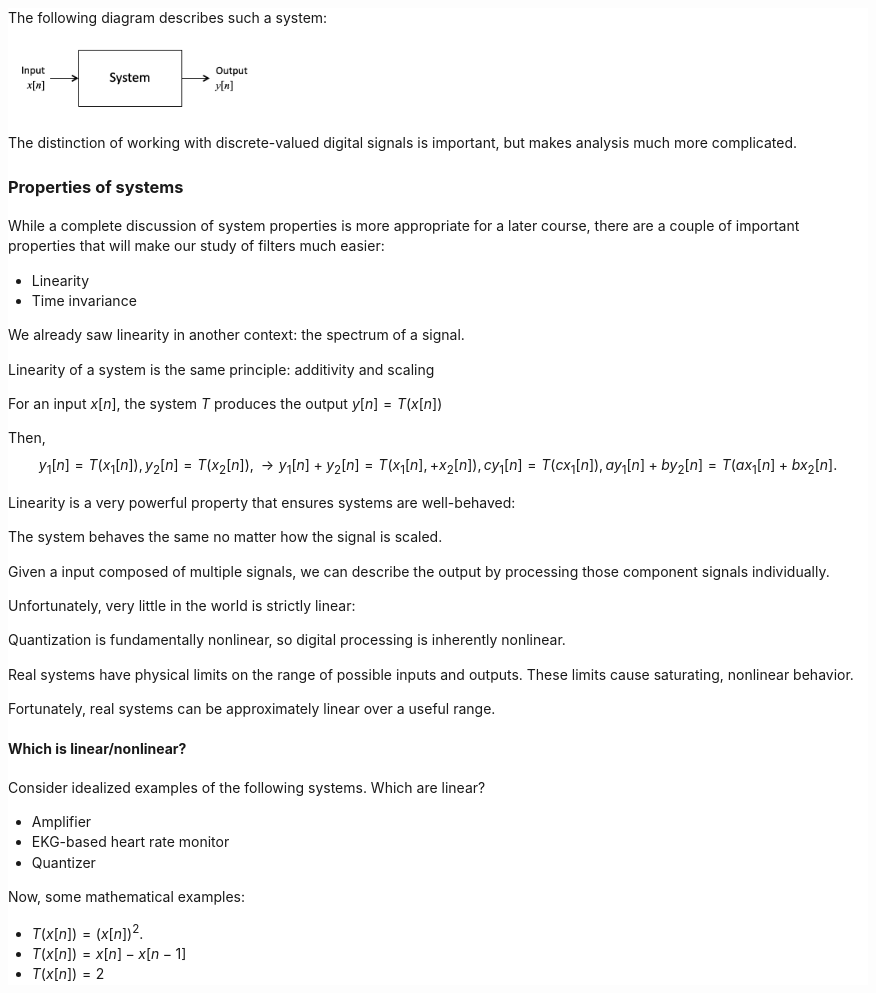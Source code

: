 The following diagram describes such a system:
<div style="float;"><img src=".//media/image8.png" width="250px"></div>

The distinction of working with discrete-valued digital signals is important, but makes analysis much more complicated.


### Properties of systems

While a complete discussion of system properties is more appropriate for a later course, there are a couple of important properties that will make our study of filters much easier:
- Linearity
- Time invariance

We already saw linearity in another context: the spectrum of a signal.

Linearity of a system is the same principle: additivity and scaling

For an input $x[n]$, the system $T$ produces the output
$y[n] = T(x[n])$

Then,
$$y_1[n] = T(x_1[n]), y_2[n] = T(x_2[n]), \rightarrow y_1[n] + y_2[n] = T(x_1[n], + x_2[n]), cy_1[n] = T(cx_1[n]), ay_1[n] + by_2[n] = T(ax_1[n] + bx_2[n].$$

Linearity is a very powerful property that ensures systems are well-behaved:

The system behaves the same no matter how the signal is scaled.

Given a input composed of multiple signals, we can describe the output by processing those component signals individually.

Unfortunately, very little in the world is strictly linear:

Quantization is fundamentally nonlinear, so digital processing is inherently nonlinear.

Real systems have physical limits on the range of possible inputs and outputs. These limits cause saturating, nonlinear behavior.

Fortunately, real systems can be approximately linear over a useful range.

#### Which is linear/nonlinear?

Consider idealized examples of the following systems. Which are linear?
- Amplifier
- EKG-based heart rate monitor
- Quantizer

Now, some mathematical examples:
- $T(x[n]) = (x[n])^2$.
- $T(x[n]) = x[n] - x[n-1]$
- $T(x[n]) = 2$
